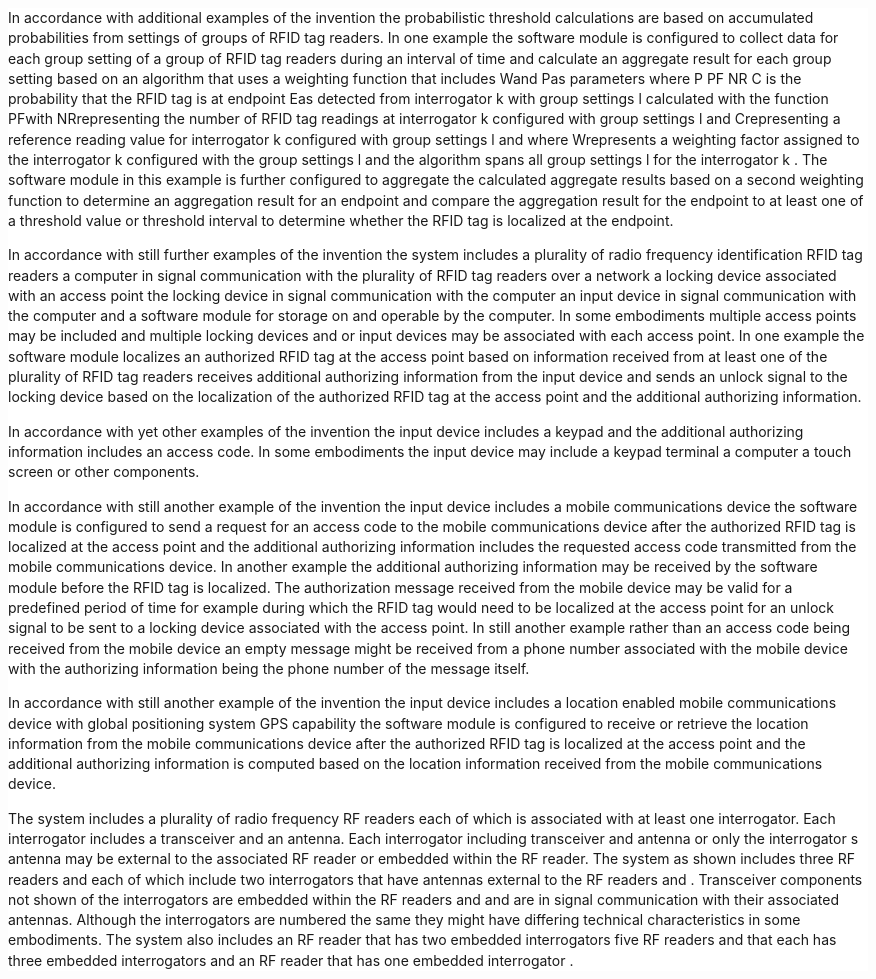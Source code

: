 In accordance with additional examples of the invention the probabilistic threshold calculations are based on accumulated probabilities from settings of groups of RFID tag readers. In one example the software module is configured to collect data for each group setting of a group of RFID tag readers during an interval of time and calculate an aggregate result for each group setting based on an algorithm that uses a weighting function that includes Wand Pas parameters where P PF NR C is the probability that the RFID tag is at endpoint Eas detected from interrogator k with group settings l calculated with the function PFwith NRrepresenting the number of RFID tag readings at interrogator k configured with group settings l and Crepresenting a reference reading value for interrogator k configured with group settings l and where Wrepresents a weighting factor assigned to the interrogator k configured with the group settings l and the algorithm spans all group settings l for the interrogator k . The software module in this example is further configured to aggregate the calculated aggregate results based on a second weighting function to determine an aggregation result for an endpoint and compare the aggregation result for the endpoint to at least one of a threshold value or threshold interval to determine whether the RFID tag is localized at the endpoint.

In accordance with still further examples of the invention the system includes a plurality of radio frequency identification RFID tag readers a computer in signal communication with the plurality of RFID tag readers over a network a locking device associated with an access point the locking device in signal communication with the computer an input device in signal communication with the computer and a software module for storage on and operable by the computer. In some embodiments multiple access points may be included and multiple locking devices and or input devices may be associated with each access point. In one example the software module localizes an authorized RFID tag at the access point based on information received from at least one of the plurality of RFID tag readers receives additional authorizing information from the input device and sends an unlock signal to the locking device based on the localization of the authorized RFID tag at the access point and the additional authorizing information.

In accordance with yet other examples of the invention the input device includes a keypad and the additional authorizing information includes an access code. In some embodiments the input device may include a keypad terminal a computer a touch screen or other components.

In accordance with still another example of the invention the input device includes a mobile communications device the software module is configured to send a request for an access code to the mobile communications device after the authorized RFID tag is localized at the access point and the additional authorizing information includes the requested access code transmitted from the mobile communications device. In another example the additional authorizing information may be received by the software module before the RFID tag is localized. The authorization message received from the mobile device may be valid for a predefined period of time for example during which the RFID tag would need to be localized at the access point for an unlock signal to be sent to a locking device associated with the access point. In still another example rather than an access code being received from the mobile device an empty message might be received from a phone number associated with the mobile device with the authorizing information being the phone number of the message itself.

In accordance with still another example of the invention the input device includes a location enabled mobile communications device with global positioning system GPS capability the software module is configured to receive or retrieve the location information from the mobile communications device after the authorized RFID tag is localized at the access point and the additional authorizing information is computed based on the location information received from the mobile communications device.

The system includes a plurality of radio frequency RF readers each of which is associated with at least one interrogator. Each interrogator includes a transceiver and an antenna. Each interrogator including transceiver and antenna or only the interrogator s antenna may be external to the associated RF reader or embedded within the RF reader. The system as shown includes three RF readers and each of which include two interrogators that have antennas external to the RF readers and . Transceiver components not shown of the interrogators are embedded within the RF readers and and are in signal communication with their associated antennas. Although the interrogators are numbered the same they might have differing technical characteristics in some embodiments. The system also includes an RF reader that has two embedded interrogators five RF readers and that each has three embedded interrogators and an RF reader that has one embedded interrogator .
